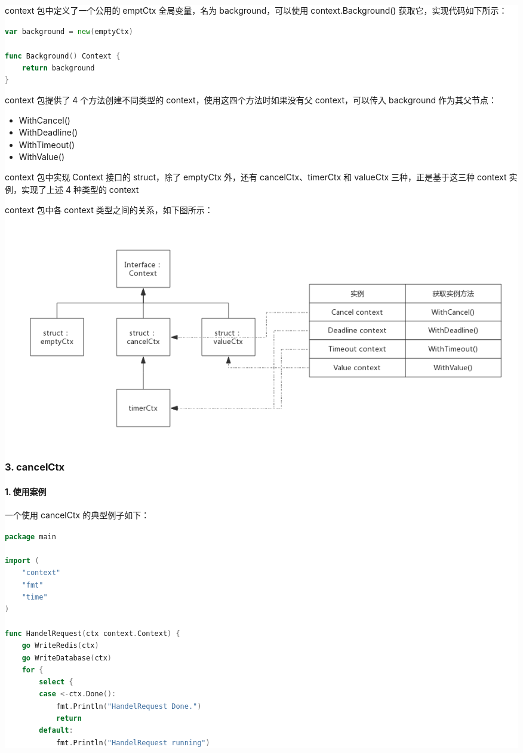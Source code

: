 context 包中定义了一个公用的 emptCtx 全局变量，名为 background，可以使用 context.Background() 获取它，实现代码如下所示：

```go
var background = new(emptyCtx)

func Background() Context {
    return background
}
```

context 包提供了 4 个方法创建不同类型的 context，使用这四个方法时如果没有父 context，可以传入 background 作为其父节点：

- WithCancel()
- WithDeadline()
- WithTimeout()
- WithValue()

context 包中实现 Context 接口的 struct，除了 emptyCtx 外，还有 cancelCtx、timerCtx 和 valueCtx 三种，正是基于这三种 context 实例，实现了上述 4 种类型的 context

context 包中各 context 类型之间的关系，如下图所示：

![各context类型之间的关系](pic/各context类型之间的关系.png)

### 3. cancelCtx

#### 1. 使用案例

一个使用 cancelCtx 的典型例子如下：

```go
package main

import (
    "context"
    "fmt"
    "time"
)

func HandelRequest(ctx context.Context) {
    go WriteRedis(ctx)
    go WriteDatabase(ctx)
    for {
        select {
        case <-ctx.Done():
            fmt.Println("HandelRequest Done.")
            return
        default:
            fmt.Println("HandelRequest running")
```
